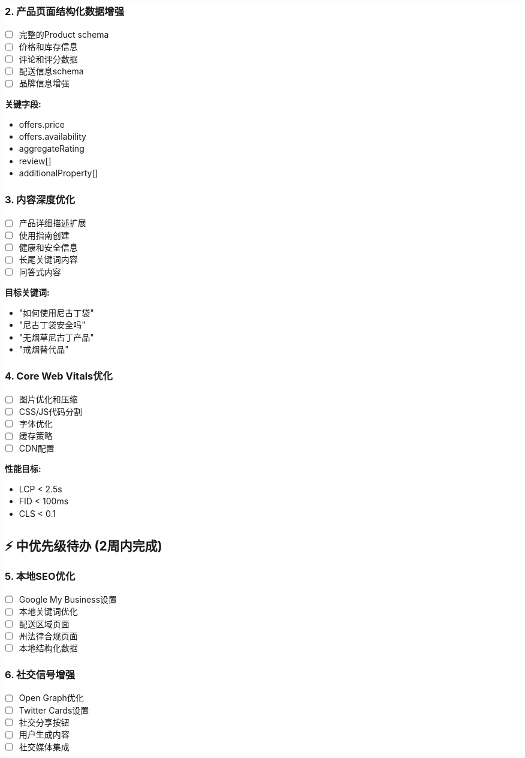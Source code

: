 ### 2. 产品页面结构化数据增强
- [ ] 完整的Product schema
- [ ] 价格和库存信息
- [ ] 评论和评分数据
- [ ] 配送信息schema
- [ ] 品牌信息增强

**关键字段:**
- offers.price
- offers.availability
- aggregateRating
- review[]
- additionalProperty[]

### 3. 内容深度优化
- [ ] 产品详细描述扩展
- [ ] 使用指南创建
- [ ] 健康和安全信息
- [ ] 长尾关键词内容
- [ ] 问答式内容

**目标关键词:**
- "如何使用尼古丁袋"
- "尼古丁袋安全吗"
- "无烟草尼古丁产品"
- "戒烟替代品"

### 4. Core Web Vitals优化
- [ ] 图片优化和压缩
- [ ] CSS/JS代码分割
- [ ] 字体优化
- [ ] 缓存策略
- [ ] CDN配置

**性能目标:**
- LCP < 2.5s
- FID < 100ms  
- CLS < 0.1

## ⚡ 中优先级待办 (2周内完成)

### 5. 本地SEO优化
- [ ] Google My Business设置
- [ ] 本地关键词优化
- [ ] 配送区域页面
- [ ] 州法律合规页面
- [ ] 本地结构化数据

### 6. 社交信号增强
- [ ] Open Graph优化
- [ ] Twitter Cards设置
- [ ] 社交分享按钮
- [ ] 用户生成内容
- [ ] 社交媒体集成
